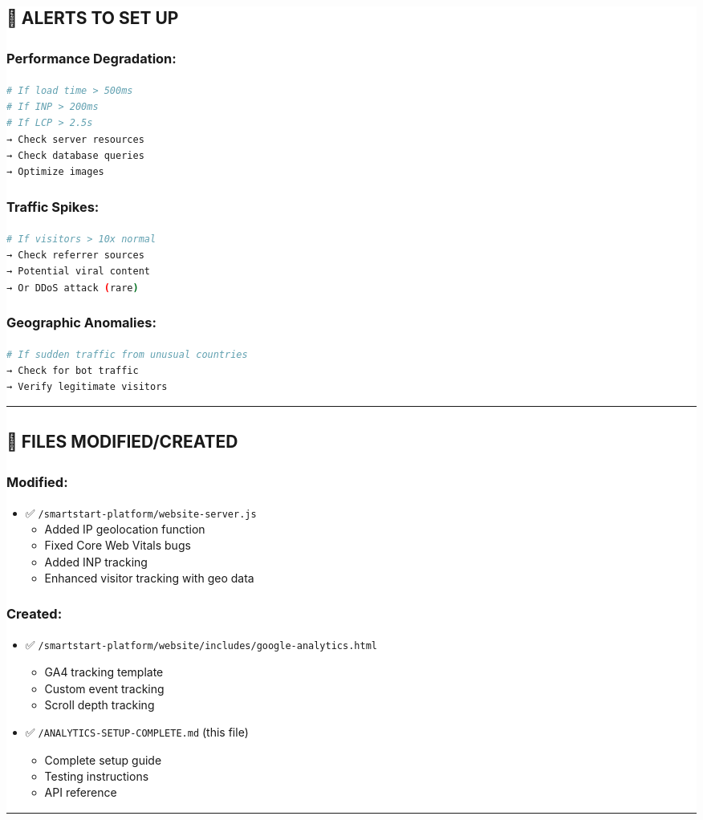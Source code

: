 
## 🚨 ALERTS TO SET UP

### **Performance Degradation:**
```bash
# If load time > 500ms
# If INP > 200ms
# If LCP > 2.5s
→ Check server resources
→ Check database queries
→ Optimize images
```

### **Traffic Spikes:**
```bash
# If visitors > 10x normal
→ Check referrer sources
→ Potential viral content
→ Or DDoS attack (rare)
```

### **Geographic Anomalies:**
```bash
# If sudden traffic from unusual countries
→ Check for bot traffic
→ Verify legitimate visitors
```

---

## 📂 FILES MODIFIED/CREATED

### **Modified:**
- ✅ `/smartstart-platform/website-server.js`
  - Added IP geolocation function
  - Fixed Core Web Vitals bugs
  - Added INP tracking
  - Enhanced visitor tracking with geo data

### **Created:**
- ✅ `/smartstart-platform/website/includes/google-analytics.html`
  - GA4 tracking template
  - Custom event tracking
  - Scroll depth tracking
  
- ✅ `/ANALYTICS-SETUP-COMPLETE.md` (this file)
  - Complete setup guide
  - Testing instructions
  - API reference

---
